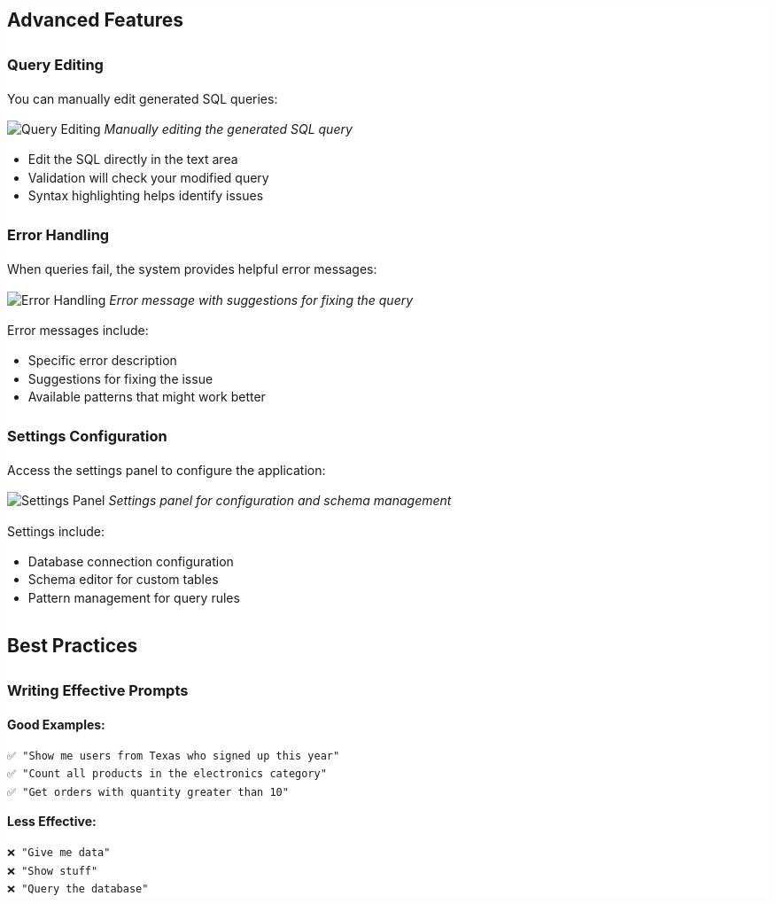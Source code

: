 ## Advanced Features

### Query Editing

You can manually edit generated SQL queries:

![Query Editing](screenshots/query-editing.png)
*Manually editing the generated SQL query*

- Edit the SQL directly in the text area
- Validation will check your modified query
- Syntax highlighting helps identify issues

### Error Handling

When queries fail, the system provides helpful error messages:

![Error Handling](screenshots/error-handling.png)
*Error message with suggestions for fixing the query*

Error messages include:
- Specific error description
- Suggestions for fixing the issue
- Available patterns that might work better

### Settings Configuration

Access the settings panel to configure the application:

![Settings Panel](screenshots/settings-panel.png)
*Settings panel for configuration and schema management*

Settings include:
- Database connection configuration
- Schema editor for custom tables
- Pattern management for query rules

## Best Practices

### Writing Effective Prompts

**Good Examples:**
```
✅ "Show me users from Texas who signed up this year"
✅ "Count all products in the electronics category"
✅ "Get orders with quantity greater than 10"
```

**Less Effective:**
```
❌ "Give me data"
❌ "Show stuff"
❌ "Query the database"
```
